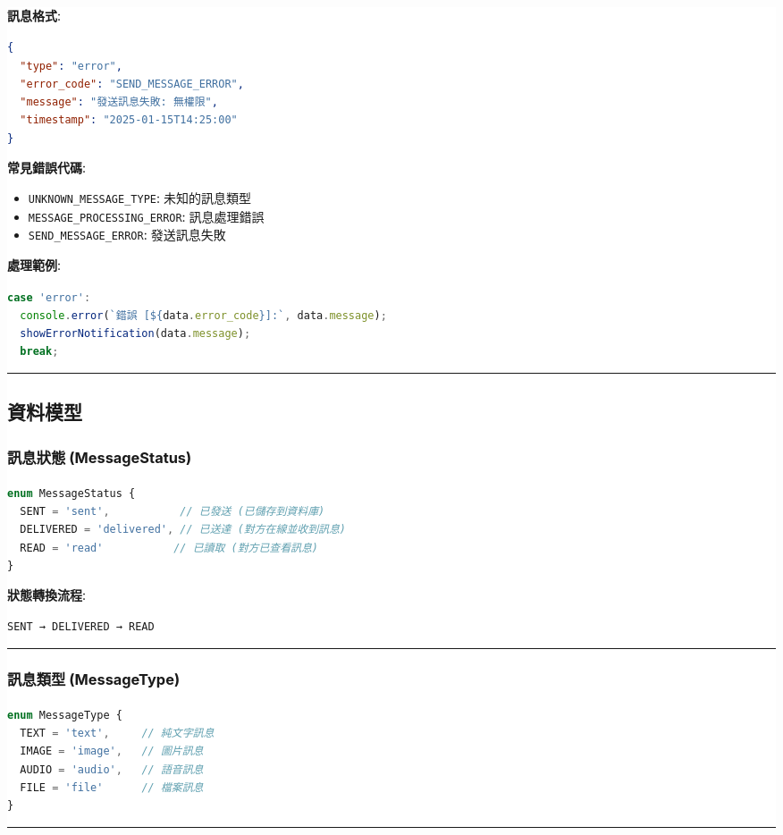 **訊息格式**:
```json
{
  "type": "error",
  "error_code": "SEND_MESSAGE_ERROR",
  "message": "發送訊息失敗: 無權限",
  "timestamp": "2025-01-15T14:25:00"
}
```

**常見錯誤代碼**:
- `UNKNOWN_MESSAGE_TYPE`: 未知的訊息類型
- `MESSAGE_PROCESSING_ERROR`: 訊息處理錯誤
- `SEND_MESSAGE_ERROR`: 發送訊息失敗

**處理範例**:
```javascript
case 'error':
  console.error(`錯誤 [${data.error_code}]:`, data.message);
  showErrorNotification(data.message);
  break;
```

---

## 資料模型

### 訊息狀態 (MessageStatus)

```typescript
enum MessageStatus {
  SENT = 'sent',           // 已發送 (已儲存到資料庫)
  DELIVERED = 'delivered', // 已送達 (對方在線並收到訊息)
  READ = 'read'           // 已讀取 (對方已查看訊息)
}
```

**狀態轉換流程**:
```
SENT → DELIVERED → READ
```

---

### 訊息類型 (MessageType)

```typescript
enum MessageType {
  TEXT = 'text',     // 純文字訊息
  IMAGE = 'image',   // 圖片訊息
  AUDIO = 'audio',   // 語音訊息
  FILE = 'file'      // 檔案訊息
}
```

---